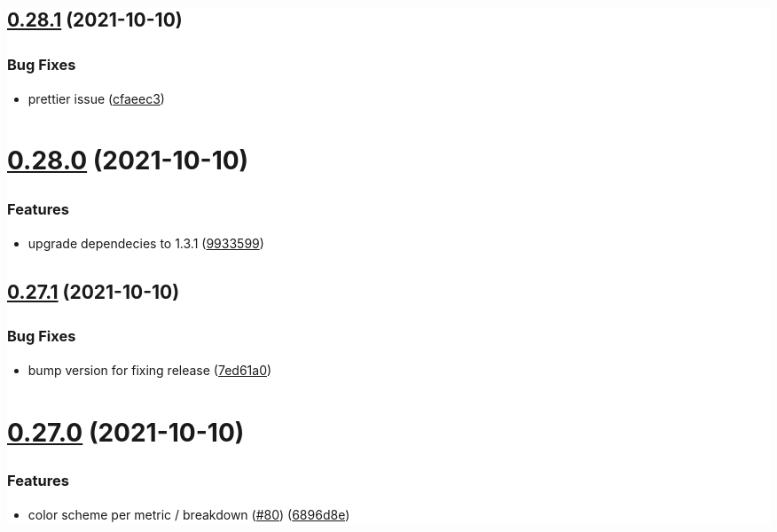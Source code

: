 

## [0.28.1](https://github.com/shmayro/superset-viz-plugins/compare/@superset-viz-plugins/plugin-chart-composed@0.28.0...@superset-viz-plugins/plugin-chart-composed@0.28.1) (2021-10-10)


### Bug Fixes

* prettier issue ([cfaeec3](https://github.com/shmayro/superset-viz-plugins/commit/cfaeec32b116e3569435811b94ca4a6b163c29d4))





# [0.28.0](https://github.com/shmayro/superset-viz-plugins/compare/@superset-viz-plugins/plugin-chart-composed@0.27.1...@superset-viz-plugins/plugin-chart-composed@0.28.0) (2021-10-10)


### Features

* upgrade dependecies to 1.3.1 ([9933599](https://github.com/shmayro/superset-viz-plugins/commit/99335994d7dde6876359d5ae037e7c80b60f8d3d))





## [0.27.1](https://github.com/shmayro/superset-viz-plugins/compare/@superset-viz-plugins/plugin-chart-composed@0.27.0...@superset-viz-plugins/plugin-chart-composed@0.27.1) (2021-10-10)


### Bug Fixes

* bump version for fixing release ([7ed61a0](https://github.com/shmayro/superset-viz-plugins/commit/7ed61a0fa19dcd6ca1b06a34db64f84c5bb0fc0e))





# [0.27.0](https://github.com/shmayro/superset-viz-plugins/compare/@superset-viz-plugins/plugin-chart-composed@0.26.0...@superset-viz-plugins/plugin-chart-composed@0.27.0) (2021-10-10)


### Features

* color scheme per metric / breakdown ([#80](https://github.com/shmayro/superset-viz-plugins/issues/80)) ([6896d8e](https://github.com/shmayro/superset-viz-plugins/commit/6896d8e1b0135662f7e588792dc263e5621f6ef2))
